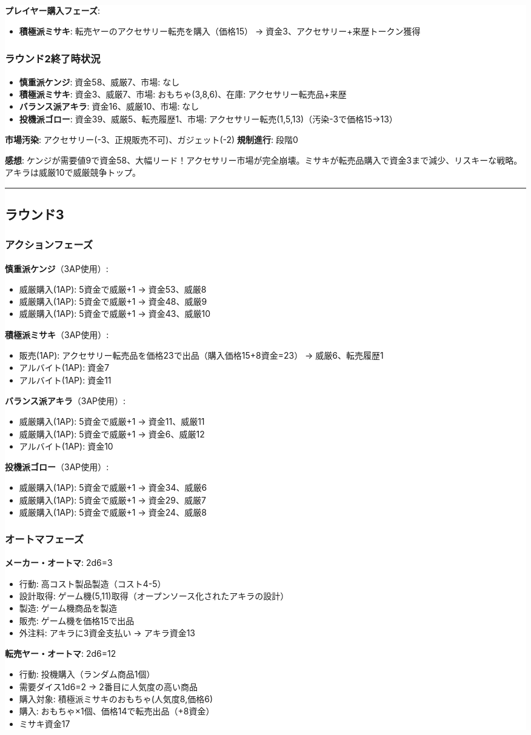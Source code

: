**プレイヤー購入フェーズ**:
- **積極派ミサキ**: 転売ヤーのアクセサリー転売を購入（価格15） → 資金3、アクセサリー+来歴トークン獲得

### ラウンド2終了時状況
- **慎重派ケンジ**: 資金58、威厳7、市場: なし
- **積極派ミサキ**: 資金3、威厳7、市場: おもちゃ(3,8,6)、在庫: アクセサリー転売品+来歴
- **バランス派アキラ**: 資金16、威厳10、市場: なし
- **投機派ゴロー**: 資金39、威厳5、転売履歴1、市場: アクセサリー転売(1,5,13)（汚染-3で価格15→13）

**市場汚染**: アクセサリー(-3、正規販売不可)、ガジェット(-2)
**規制進行**: 段階0

**感想**: ケンジが需要値9で資金58、大幅リード！アクセサリー市場が完全崩壊。ミサキが転売品購入で資金3まで減少、リスキーな戦略。アキラは威厳10で威厳競争トップ。

---

## ラウンド3

### アクションフェーズ

**慎重派ケンジ**（3AP使用）:
- 威厳購入(1AP): 5資金で威厳+1 → 資金53、威厳8
- 威厳購入(1AP): 5資金で威厳+1 → 資金48、威厳9
- 威厳購入(1AP): 5資金で威厳+1 → 資金43、威厳10

**積極派ミサキ**（3AP使用）:
- 販売(1AP): アクセサリー転売品を価格23で出品（購入価格15+8資金=23） → 威厳6、転売履歴1
- アルバイト(1AP): 資金7
- アルバイト(1AP): 資金11

**バランス派アキラ**（3AP使用）:
- 威厳購入(1AP): 5資金で威厳+1 → 資金11、威厳11
- 威厳購入(1AP): 5資金で威厳+1 → 資金6、威厳12
- アルバイト(1AP): 資金10

**投機派ゴロー**（3AP使用）:
- 威厳購入(1AP): 5資金で威厳+1 → 資金34、威厳6
- 威厳購入(1AP): 5資金で威厳+1 → 資金29、威厳7
- 威厳購入(1AP): 5資金で威厳+1 → 資金24、威厳8

### オートマフェーズ

**メーカー・オートマ**: 2d6=3
- 行動: 高コスト製品製造（コスト4-5）
- 設計取得: ゲーム機(5,11)取得（オープンソース化されたアキラの設計）
- 製造: ゲーム機商品を製造
- 販売: ゲーム機を価格15で出品
- 外注料: アキラに3資金支払い → アキラ資金13

**転売ヤー・オートマ**: 2d6=12
- 行動: 投機購入（ランダム商品1個）
- 需要ダイス1d6=2 → 2番目に人気度の高い商品
- 購入対象: 積極派ミサキのおもちゃ(人気度8,価格6)
- 購入: おもちゃ×1個、価格14で転売出品（+8資金）
- ミサキ資金17
